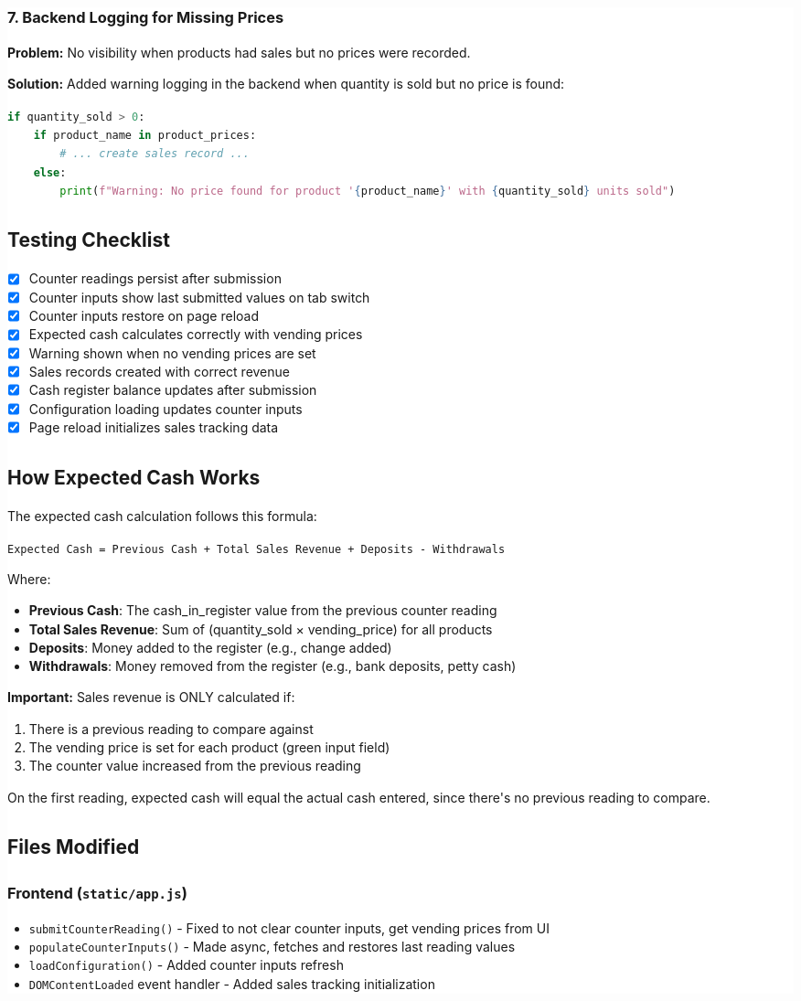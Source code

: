 ### 7. Backend Logging for Missing Prices
**Problem:** No visibility when products had sales but no prices were recorded.

**Solution:** Added warning logging in the backend when quantity is sold but no price is found:

```python
if quantity_sold > 0:
    if product_name in product_prices:
        # ... create sales record ...
    else:
        print(f"Warning: No price found for product '{product_name}' with {quantity_sold} units sold")
```

## Testing Checklist

- [x] Counter readings persist after submission
- [x] Counter inputs show last submitted values on tab switch
- [x] Counter inputs restore on page reload
- [x] Expected cash calculates correctly with vending prices
- [x] Warning shown when no vending prices are set
- [x] Sales records created with correct revenue
- [x] Cash register balance updates after submission
- [x] Configuration loading updates counter inputs
- [x] Page reload initializes sales tracking data

## How Expected Cash Works

The expected cash calculation follows this formula:

```
Expected Cash = Previous Cash + Total Sales Revenue + Deposits - Withdrawals
```

Where:
- **Previous Cash**: The cash_in_register value from the previous counter reading
- **Total Sales Revenue**: Sum of (quantity_sold × vending_price) for all products
- **Deposits**: Money added to the register (e.g., change added)
- **Withdrawals**: Money removed from the register (e.g., bank deposits, petty cash)

**Important:** Sales revenue is ONLY calculated if:
1. There is a previous reading to compare against
2. The vending price is set for each product (green input field)
3. The counter value increased from the previous reading

On the first reading, expected cash will equal the actual cash entered, since there's no previous reading to compare.

## Files Modified

### Frontend (`static/app.js`)
- `submitCounterReading()` - Fixed to not clear counter inputs, get vending prices from UI
- `populateCounterInputs()` - Made async, fetches and restores last reading values
- `loadConfiguration()` - Added counter inputs refresh
- `DOMContentLoaded` event handler - Added sales tracking initialization
